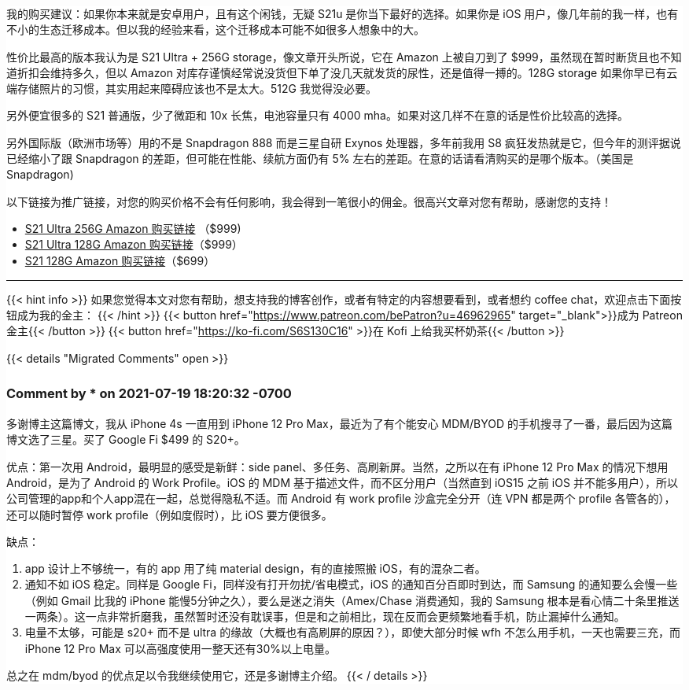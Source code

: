 我的购买建议：如果你本来就是安卓用户，且有这个闲钱，无疑 S21u 是你当下最好的选择。如果你是 iOS 用户，像几年前的我一样，也有不小的生态迁移成本。但以我的经验来看，这个迁移成本可能不如很多人想象中的大。

性价比最高的版本我认为是 S21 Ultra + 256G storage，像文章开头所说，它在 Amazon 上被自刀到了 $999，虽然现在暂时断货且也不知道折扣会维持多久，但以 Amazon 对库存谨慎经常说没货但下单了没几天就发货的尿性，还是值得一搏的。128G storage 如果你早已有云端存储照片的习惯，其实用起来障碍应该也不是太大。512G 我觉得没必要。

另外便宜很多的 S21 普通版，少了微距和 10x 长焦，电池容量只有 4000 mha。如果对这几样不在意的话是性价比较高的选择。

另外国际版（欧洲市场等）用的不是 Snapdragon 888 而是三星自研 Exynos 处理器，多年前我用 S8 疯狂发热就是它，但今年的测评据说已经缩小了跟 Snapdragon 的差距，但可能在性能、续航方面仍有 5% 左右的差距。在意的话请看清购买的是哪个版本。（美国是 Snapdragon)

以下链接为推广链接，对您的购买价格不会有任何影响，我会得到一笔很小的佣金。很高兴文章对您有帮助，感谢您的支持！

- [S21 Ultra 256G Amazon 购买链接](https://amzn.to/3bUqU7x) （$999)
- [S21 Ultra 128G Amazon 购买链接](https://amzn.to/3vLNEQ0)（$999）
- [S21 128G Amazon 购买链接](https://amzn.to/3cUsvdQ)（$699）

---
{{< hint info >}}
如果您觉得本文对您有帮助，想支持我的博客创作，或者有特定的内容想要看到，或者想约 coffee chat，欢迎点击下面按钮成为我的金主：
{{< /hint >}}
{{< button href="https://www.patreon.com/bePatron?u=46962965" target="_blank">}}成为 Patreon 金主{{< /button >}}
{{< button href="https://ko-fi.com/S6S130C16" >}}在 Kofi 上给我买杯奶茶{{< /button >}}

{{< details "Migrated Comments" open >}}

### Comment by * on 2021-07-19 18:20:32 -0700
多谢博主这篇博文，我从 iPhone 4s 一直用到 iPhone 12 Pro Max，最近为了有个能安心 MDM/BYOD 的手机搜寻了一番，最后因为这篇博文选了三星。买了 Google Fi $499 的 S20+。

优点：第一次用 Android，最明显的感受是新鲜：side panel、多任务、高刷新屏。当然，之所以在有 iPhone 12 Pro Max 的情况下想用 Android，是为了 Android 的 Work Profile。iOS 的 MDM 基于描述文件，而不区分用户（当然直到 iOS15 之前 iOS 并不能多用户），所以公司管理的app和个人app混在一起，总觉得隐私不适。而 Android 有 work profile 沙盒完全分开（连 VPN 都是两个 profile 各管各的），还可以随时暂停 work profile（例如度假时），比 iOS 要方便很多。

缺点：  
1. app 设计上不够统一，有的 app 用了纯 material design，有的直接照搬 iOS，有的混杂二者。  
2. 通知不如 iOS 稳定。同样是 Google Fi，同样没有打开勿扰/省电模式，iOS 的通知百分百即时到达，而 Samsung 的通知要么会慢一些（例如 Gmail 比我的 iPhone 能慢5分钟之久），要么是迷之消失（Amex/Chase 消费通知，我的 Samsung 根本是看心情二十条里推送一两条）。这一点非常折磨我，虽然暂时还没有耽误事，但是和之前相比，现在反而会更频繁地看手机，防止漏掉什么通知。  
3. 电量不太够，可能是 s20+ 而不是 ultra 的缘故（大概也有高刷屏的原因？），即使大部分时候 wfh 不怎么用手机，一天也需要三充，而 iPhone 12 Pro Max 可以高强度使用一整天还有30%以上电量。

总之在 mdm/byod 的优点足以令我继续使用它，还是多谢博主介绍。
{{< / details >}}